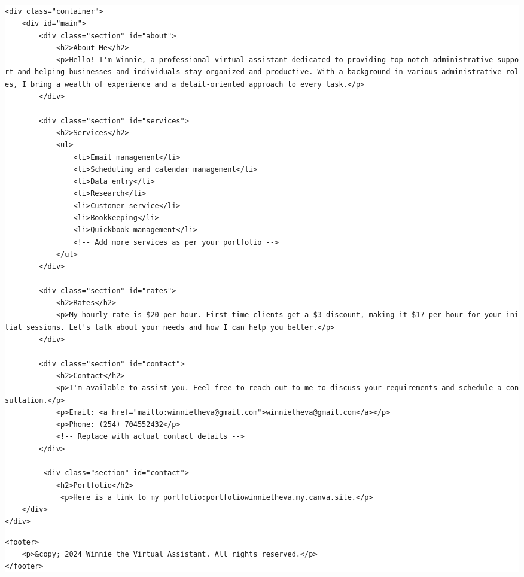     <div class="container">
        <div id="main">
            <div class="section" id="about">
                <h2>About Me</h2>
                <p>Hello! I'm Winnie, a professional virtual assistant dedicated to providing top-notch administrative support and helping businesses and individuals stay organized and productive. With a background in various administrative roles, I bring a wealth of experience and a detail-oriented approach to every task.</p>
            </div>

            <div class="section" id="services">
                <h2>Services</h2>
                <ul>
                    <li>Email management</li>
                    <li>Scheduling and calendar management</li>
                    <li>Data entry</li>
                    <li>Research</li>
                    <li>Customer service</li>
                    <li>Bookkeeping</li>
                    <li>Quickbook management</li>
                    <!-- Add more services as per your portfolio -->
                </ul>
            </div>

            <div class="section" id="rates">
                <h2>Rates</h2>
                <p>My hourly rate is $20 per hour. First-time clients get a $3 discount, making it $17 per hour for your initial sessions. Let's talk about your needs and how I can help you better.</p>
            </div>

            <div class="section" id="contact">
                <h2>Contact</h2>
                <p>I'm available to assist you. Feel free to reach out to me to discuss your requirements and schedule a consultation.</p>
                <p>Email: <a href="mailto:winnietheva@gmail.com">winnietheva@gmail.com</a></p>
                <p>Phone: (254) 704552432</p>
                <!-- Replace with actual contact details -->
            </div>

             <div class="section" id="contact">
                <h2>Portfolio</h2>
                 <p>Here is a link to my portfolio:portfoliowinnietheva.my.canva.site.</p>
        </div>
    </div>
</div>

    <footer>
        <p>&copy; 2024 Winnie the Virtual Assistant. All rights reserved.</p>
    </footer>
</body>
</html>
